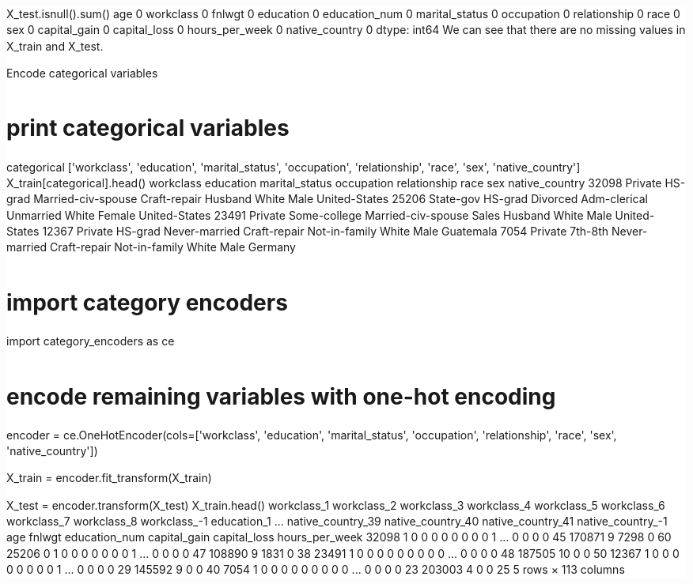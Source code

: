 X_test.isnull().sum()
age               0
workclass         0
fnlwgt            0
education         0
education_num     0
marital_status    0
occupation        0
relationship      0
race              0
sex               0
capital_gain      0
capital_loss      0
hours_per_week    0
native_country    0
dtype: int64
We can see that there are no missing values in X_train and X_test.

Encode categorical variables
# print categorical variables

categorical
['workclass',
 'education',
 'marital_status',
 'occupation',
 'relationship',
 'race',
 'sex',
 'native_country']
X_train[categorical].head()
workclass	education	marital_status	occupation	relationship	race	sex	native_country
32098	Private	HS-grad	Married-civ-spouse	Craft-repair	Husband	White	Male	United-States
25206	State-gov	HS-grad	Divorced	Adm-clerical	Unmarried	White	Female	United-States
23491	Private	Some-college	Married-civ-spouse	Sales	Husband	White	Male	United-States
12367	Private	HS-grad	Never-married	Craft-repair	Not-in-family	White	Male	Guatemala
7054	Private	7th-8th	Never-married	Craft-repair	Not-in-family	White	Male	Germany
# import category encoders

import category_encoders as ce
# encode remaining variables with one-hot encoding

encoder = ce.OneHotEncoder(cols=['workclass', 'education', 'marital_status', 'occupation', 'relationship', 
                                 'race', 'sex', 'native_country'])

X_train = encoder.fit_transform(X_train)

X_test = encoder.transform(X_test)
X_train.head()
workclass_1	workclass_2	workclass_3	workclass_4	workclass_5	workclass_6	workclass_7	workclass_8	workclass_-1	education_1	...	native_country_39	native_country_40	native_country_41	native_country_-1	age	fnlwgt	education_num	capital_gain	capital_loss	hours_per_week
32098	1	0	0	0	0	0	0	0	0	1	...	0	0	0	0	45	170871	9	7298	0	60
25206	0	1	0	0	0	0	0	0	0	1	...	0	0	0	0	47	108890	9	1831	0	38
23491	1	0	0	0	0	0	0	0	0	0	...	0	0	0	0	48	187505	10	0	0	50
12367	1	0	0	0	0	0	0	0	0	1	...	0	0	0	0	29	145592	9	0	0	40
7054	1	0	0	0	0	0	0	0	0	0	...	0	0	0	0	23	203003	4	0	0	25
5 rows × 113 columns
